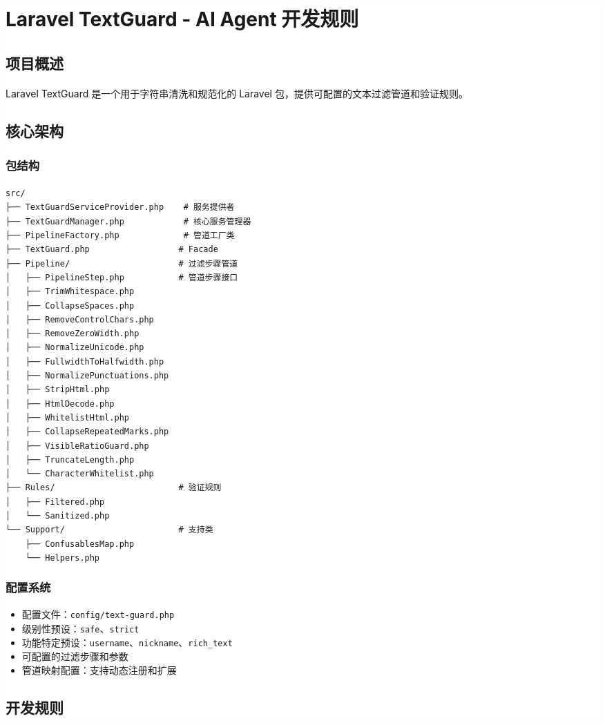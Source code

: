 # Laravel TextGuard - AI Agent 开发规则

## 项目概述

Laravel TextGuard 是一个用于字符串清洗和规范化的 Laravel 包，提供可配置的文本过滤管道和验证规则。

## 核心架构

### 包结构
```
src/
├── TextGuardServiceProvider.php    # 服务提供者
├── TextGuardManager.php            # 核心服务管理器
├── PipelineFactory.php             # 管道工厂类
├── TextGuard.php                  # Facade
├── Pipeline/                      # 过滤步骤管道
│   ├── PipelineStep.php           # 管道步骤接口
│   ├── TrimWhitespace.php
│   ├── CollapseSpaces.php
│   ├── RemoveControlChars.php
│   ├── RemoveZeroWidth.php
│   ├── NormalizeUnicode.php
│   ├── FullwidthToHalfwidth.php
│   ├── NormalizePunctuations.php
│   ├── StripHtml.php
│   ├── HtmlDecode.php
│   ├── WhitelistHtml.php
│   ├── CollapseRepeatedMarks.php
│   ├── VisibleRatioGuard.php
│   ├── TruncateLength.php
│   └── CharacterWhitelist.php
├── Rules/                         # 验证规则
│   ├── Filtered.php
│   └── Sanitized.php
└── Support/                       # 支持类
    ├── ConfusablesMap.php
    └── Helpers.php
```

### 配置系统
- 配置文件：`config/text-guard.php`
- 级别性预设：`safe`、`strict`
- 功能特定预设：`username`、`nickname`、`rich_text`
- 可配置的过滤步骤和参数
- 管道映射配置：支持动态注册和扩展

## 开发规则
